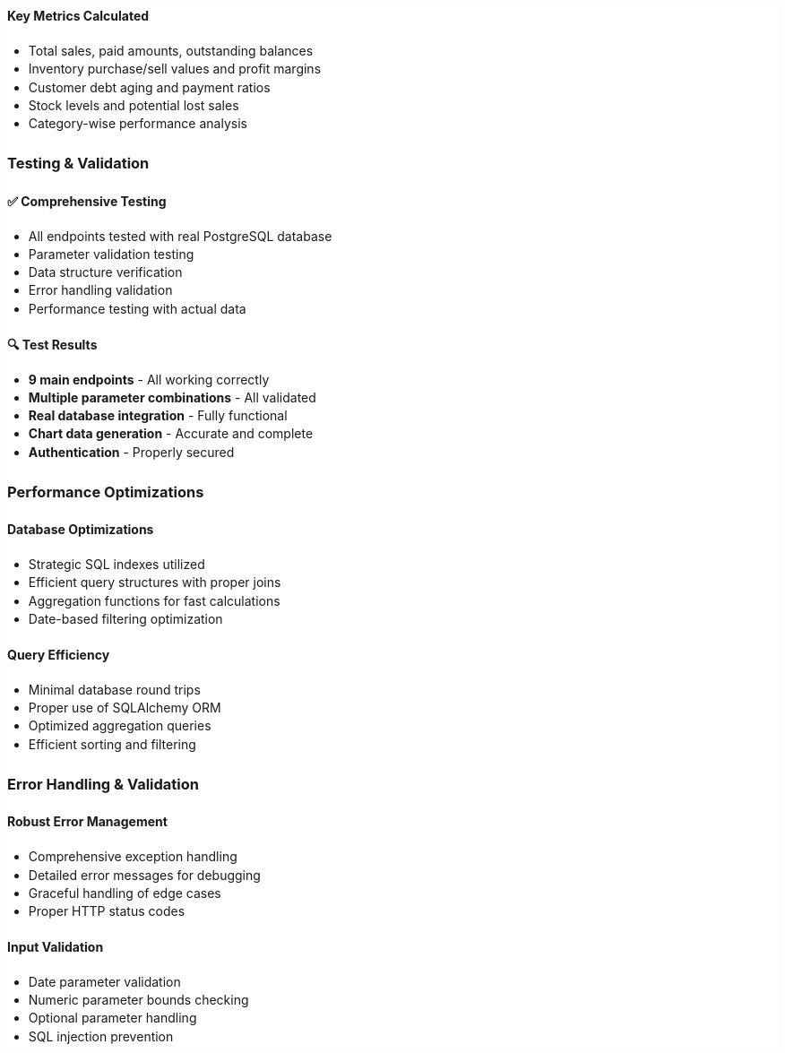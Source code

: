 #### Key Metrics Calculated
- Total sales, paid amounts, outstanding balances
- Inventory purchase/sell values and profit margins
- Customer debt aging and payment ratios
- Stock levels and potential lost sales
- Category-wise performance analysis

### Testing & Validation

#### ✅ Comprehensive Testing
- All endpoints tested with real PostgreSQL database
- Parameter validation testing
- Data structure verification
- Error handling validation
- Performance testing with actual data

#### 🔍 Test Results
- **9 main endpoints** - All working correctly
- **Multiple parameter combinations** - All validated
- **Real database integration** - Fully functional
- **Chart data generation** - Accurate and complete
- **Authentication** - Properly secured

### Performance Optimizations

#### Database Optimizations
- Strategic SQL indexes utilized
- Efficient query structures with proper joins
- Aggregation functions for fast calculations
- Date-based filtering optimization

#### Query Efficiency
- Minimal database round trips
- Proper use of SQLAlchemy ORM
- Optimized aggregation queries
- Efficient sorting and filtering

### Error Handling & Validation

#### Robust Error Management
- Comprehensive exception handling
- Detailed error messages for debugging
- Graceful handling of edge cases
- Proper HTTP status codes

#### Input Validation
- Date parameter validation
- Numeric parameter bounds checking
- Optional parameter handling
- SQL injection prevention
